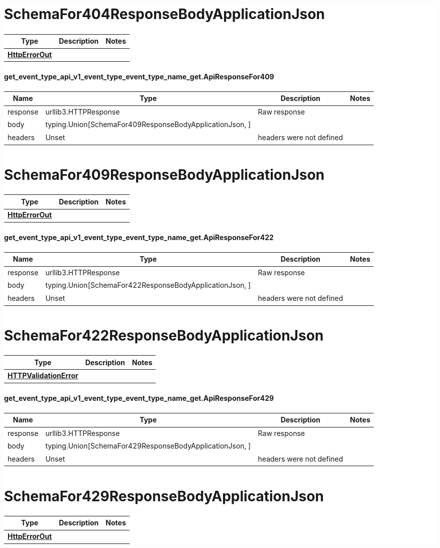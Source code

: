 # SchemaFor404ResponseBodyApplicationJson
Type | Description  | Notes
------------- | ------------- | -------------
[**HttpErrorOut**](../../models/HttpErrorOut.md) |  | 


#### get_event_type_api_v1_event_type_event_type_name_get.ApiResponseFor409
Name | Type | Description  | Notes
------------- | ------------- | ------------- | -------------
response | urllib3.HTTPResponse | Raw response |
body | typing.Union[SchemaFor409ResponseBodyApplicationJson, ] |  |
headers | Unset | headers were not defined |

# SchemaFor409ResponseBodyApplicationJson
Type | Description  | Notes
------------- | ------------- | -------------
[**HttpErrorOut**](../../models/HttpErrorOut.md) |  | 


#### get_event_type_api_v1_event_type_event_type_name_get.ApiResponseFor422
Name | Type | Description  | Notes
------------- | ------------- | ------------- | -------------
response | urllib3.HTTPResponse | Raw response |
body | typing.Union[SchemaFor422ResponseBodyApplicationJson, ] |  |
headers | Unset | headers were not defined |

# SchemaFor422ResponseBodyApplicationJson
Type | Description  | Notes
------------- | ------------- | -------------
[**HTTPValidationError**](../../models/HTTPValidationError.md) |  | 


#### get_event_type_api_v1_event_type_event_type_name_get.ApiResponseFor429
Name | Type | Description  | Notes
------------- | ------------- | ------------- | -------------
response | urllib3.HTTPResponse | Raw response |
body | typing.Union[SchemaFor429ResponseBodyApplicationJson, ] |  |
headers | Unset | headers were not defined |

# SchemaFor429ResponseBodyApplicationJson
Type | Description  | Notes
------------- | ------------- | -------------
[**HttpErrorOut**](../../models/HttpErrorOut.md) |  | 

